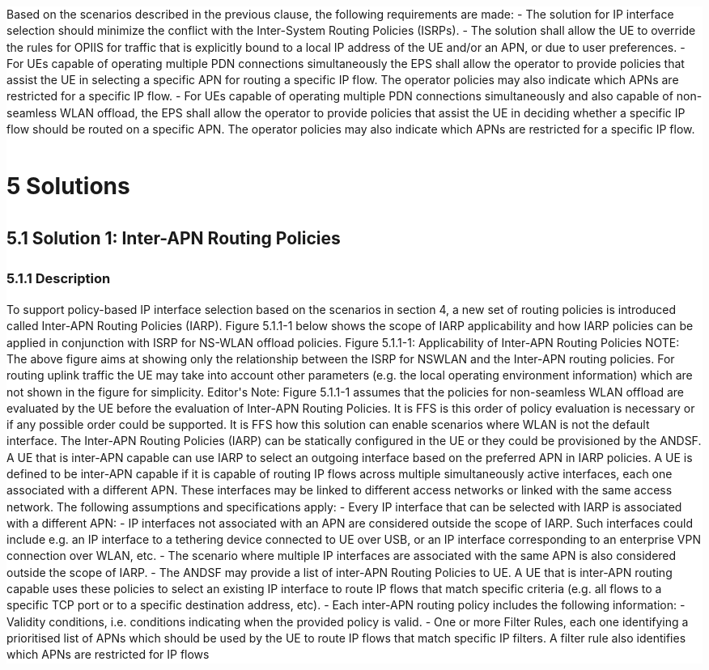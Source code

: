 Based on the scenarios described in the previous clause, the following
requirements are made:
\- The solution for IP interface selection should minimize the conflict with
the Inter-System Routing Policies (ISRPs).
\- The solution shall allow the UE to override the rules for OPIIS for traffic
that is explicitly bound to a local IP address of the UE and/or an APN, or due
to user preferences.
\- For UEs capable of operating multiple PDN connections simultaneously the
EPS shall allow the operator to provide policies that assist the UE in
selecting a specific APN for routing a specific IP flow. The operator policies
may also indicate which APNs are restricted for a specific IP flow.
\- For UEs capable of operating multiple PDN connections simultaneously and
also capable of non-seamless WLAN offload, the EPS shall allow the operator to
provide policies that assist the UE in deciding whether a specific IP flow
should be routed on a specific APN. The operator policies may also indicate
which APNs are restricted for a specific IP flow.
# 5 Solutions
## 5.1 Solution 1: Inter-APN Routing Policies
### 5.1.1 Description
To support policy-based IP interface selection based on the scenarios in
section 4, a new set of routing policies is introduced called Inter-APN
Routing Policies (IARP).
Figure 5.1.1-1 below shows the scope of IARP applicability and how IARP
policies can be applied in conjunction with ISRP for NS-WLAN offload policies.
Figure 5.1.1-1: Applicability of Inter-APN Routing Policies
NOTE: The above figure aims at showing only the relationship between the ISRP
for NSWLAN and the Inter-APN routing policies. For routing uplink traffic the
UE may take into account other parameters (e.g. the local operating
environment information) which are not shown in the figure for simplicity.
Editor\'s Note: Figure 5.1.1-1 assumes that the policies for non-seamless WLAN
offload are evaluated by the UE before the evaluation of Inter-APN Routing
Policies. It is FFS is this order of policy evaluation is necessary or if any
possible order could be supported. It is FFS how this solution can enable
scenarios where WLAN is not the default interface.
The Inter-APN Routing Policies (IARP) can be statically configured in the UE
or they could be provisioned by the ANDSF. A UE that is inter-APN capable can
use IARP to select an outgoing interface based on the preferred APN in IARP
policies. A UE is defined to be inter-APN capable if it is capable of routing
IP flows across multiple simultaneously active interfaces, each one associated
with a different APN. These interfaces may be linked to different access
networks or linked with the same access network.
The following assumptions and specifications apply:
\- Every IP interface that can be selected with IARP is associated with a
different APN:
\- IP interfaces not associated with an APN are considered outside the scope
of IARP. Such interfaces could include e.g. an IP interface to a tethering
device connected to UE over USB, or an IP interface corresponding to an
enterprise VPN connection over WLAN, etc.
\- The scenario where multiple IP interfaces are associated with the same APN
is also considered outside the scope of IARP.
\- The ANDSF may provide a list of inter-APN Routing Policies to UE. A UE that
is inter-APN routing capable uses these policies to select an existing IP
interface to route IP flows that match specific criteria (e.g. all flows to a
specific TCP port or to a specific destination address, etc).
\- Each inter-APN routing policy includes the following information:
\- Validity conditions, i.e. conditions indicating when the provided policy is
valid.
\- One or more Filter Rules, each one identifying a prioritised list of APNs
which should be used by the UE to route IP flows that match specific IP
filters. A filter rule also identifies which APNs are restricted for IP flows
